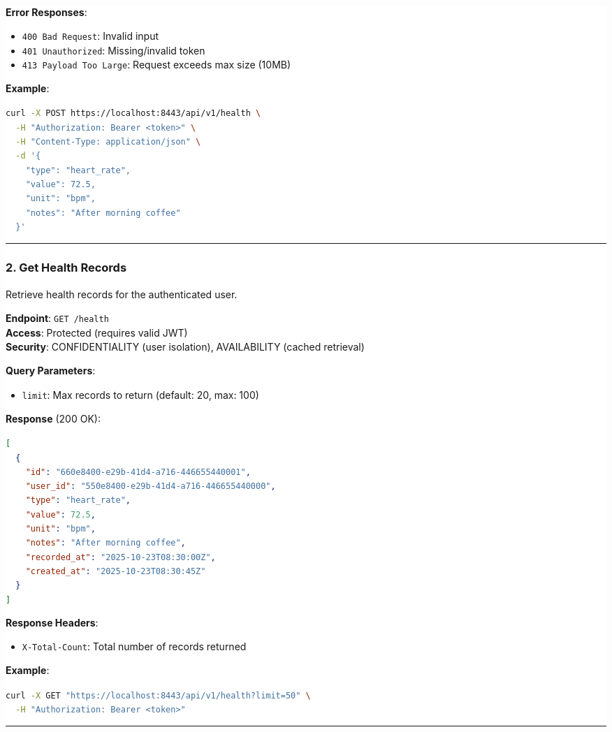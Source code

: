 **Error Responses**:

- `400 Bad Request`: Invalid input
- `401 Unauthorized`: Missing/invalid token
- `413 Payload Too Large`: Request exceeds max size (10MB)

**Example**:

```bash
curl -X POST https://localhost:8443/api/v1/health \
  -H "Authorization: Bearer <token>" \
  -H "Content-Type: application/json" \
  -d '{
    "type": "heart_rate",
    "value": 72.5,
    "unit": "bpm",
    "notes": "After morning coffee"
  }'
```

---

### 2. Get Health Records

Retrieve health records for the authenticated user.

**Endpoint**: `GET /health`  
**Access**: Protected (requires valid JWT)  
**Security**: CONFIDENTIALITY (user isolation), AVAILABILITY (cached retrieval)

**Query Parameters**:

- `limit`: Max records to return (default: 20, max: 100)

**Response** (200 OK):

```json
[
  {
    "id": "660e8400-e29b-41d4-a716-446655440001",
    "user_id": "550e8400-e29b-41d4-a716-446655440000",
    "type": "heart_rate",
    "value": 72.5,
    "unit": "bpm",
    "notes": "After morning coffee",
    "recorded_at": "2025-10-23T08:30:00Z",
    "created_at": "2025-10-23T08:30:45Z"
  }
]
```

**Response Headers**:

- `X-Total-Count`: Total number of records returned

**Example**:

```bash
curl -X GET "https://localhost:8443/api/v1/health?limit=50" \
  -H "Authorization: Bearer <token>"
```

---